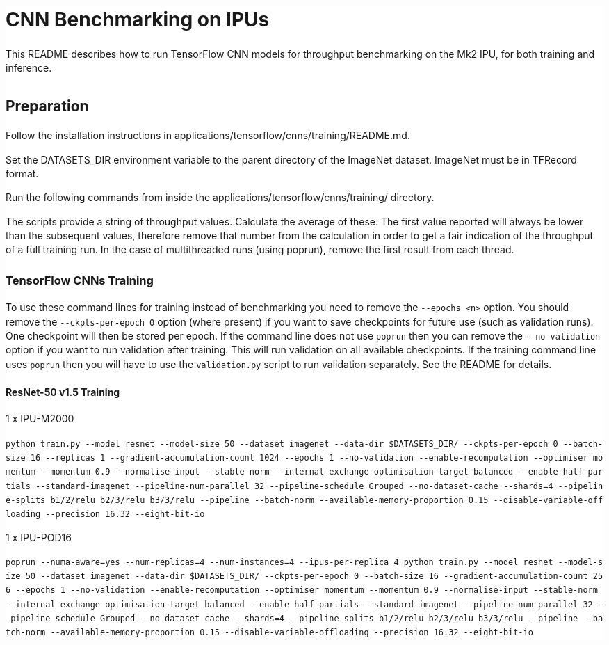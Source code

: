 # CNN Benchmarking on IPUs

This README describes how to run TensorFlow CNN models for throughput benchmarking on the Mk2 IPU, for both training and inference.

## Preparation

Follow the installation instructions in applications/tensorflow/cnns/training/README.md.

Set the DATASETS_DIR environment variable to the parent directory of the ImageNet dataset.
ImageNet must be in TFRecord format.

Run the following commands from inside the applications/tensorflow/cnns/training/ directory.

The scripts provide a string of throughput values. Calculate the average of these. The first value reported will always be lower than the subsequent values, therefore remove that number from the calculation in order to get a fair indication of the throughput of a full training run. In the case of multithreaded runs (using poprun), remove the first result from each thread.

### TensorFlow CNNs Training

To use these command lines for training instead of benchmarking you need to remove the `--epochs <n>` option.
You should remove the `--ckpts-per-epoch 0` option (where present) if you want to save checkpoints for future use (such as validation runs).
One checkpoint will then be stored per epoch.
If the command line does not use `poprun` then you can remove the `--no-validation` option if you want to run validation after training.
This will run validation on all available checkpoints.
If the training command line uses `poprun` then you will have to use the `validation.py` script to run validation separately.
See the [README](./README.md#popdist-and-poprun---distributed-training-on-ipu-pods) for details.

#### ResNet-50 v1.5 Training

1 x IPU-M2000

```
python train.py --model resnet --model-size 50 --dataset imagenet --data-dir $DATASETS_DIR/ --ckpts-per-epoch 0 --batch-size 16 --replicas 1 --gradient-accumulation-count 1024 --epochs 1 --no-validation --enable-recomputation --optimiser momentum --momentum 0.9 --normalise-input --stable-norm --internal-exchange-optimisation-target balanced --enable-half-partials --standard-imagenet --pipeline-num-parallel 32 --pipeline-schedule Grouped --no-dataset-cache --shards=4 --pipeline-splits b1/2/relu b2/3/relu b3/3/relu --pipeline --batch-norm --available-memory-proportion 0.15 --disable-variable-offloading --precision 16.32 --eight-bit-io
```

1 x IPU-POD16

```
poprun --numa-aware=yes --num-replicas=4 --num-instances=4 --ipus-per-replica 4 python train.py --model resnet --model-size 50 --dataset imagenet --data-dir $DATASETS_DIR/ --ckpts-per-epoch 0 --batch-size 16 --gradient-accumulation-count 256 --epochs 1 --no-validation --enable-recomputation --optimiser momentum --momentum 0.9 --normalise-input --stable-norm --internal-exchange-optimisation-target balanced --enable-half-partials --standard-imagenet --pipeline-num-parallel 32 --pipeline-schedule Grouped --no-dataset-cache --shards=4 --pipeline-splits b1/2/relu b2/3/relu b3/3/relu --pipeline --batch-norm --available-memory-proportion 0.15 --disable-variable-offloading --precision 16.32 --eight-bit-io
```

